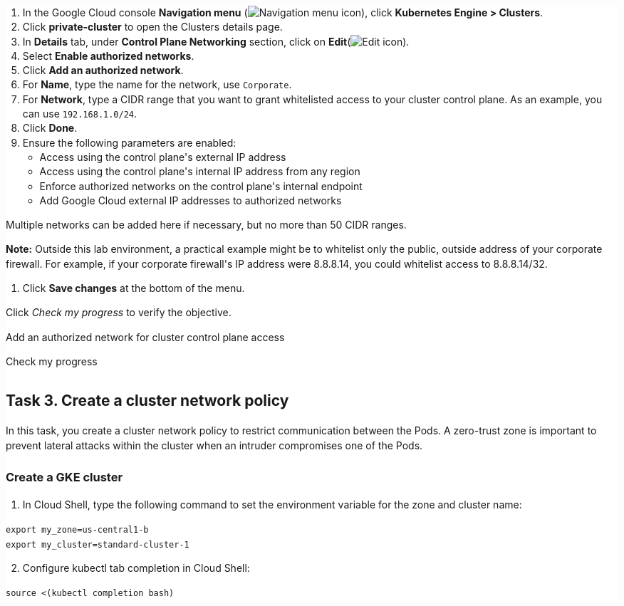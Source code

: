1. In the Google Cloud console **Navigation menu** (![Navigation menu icon](https://cdn.qwiklabs.com/tkgw1TDgj4Q%2BYKQUW4jUFd0O5OEKlUMBRYbhlCrF0WY%3D)), click **Kubernetes Engine > Clusters**.
2. Click **private-cluster** to open the Clusters details page.
3. In **Details** tab, under **Control Plane Networking** section, click on **Edit**(![Edit icon](https://cdn.qwiklabs.com/zxK8nW520maN72Qq6D1Lt9gCeDh7QOMGWCwhny5S8sQ%3D)).
4. Select **Enable authorized networks**.
5. Click **Add an authorized network**.
6. For **Name**, type the name for the network, use `Corporate`.
7. For **Network**, type a CIDR range that you want to grant whitelisted access to your cluster control plane. As an example, you can use `192.168.1.0/24`.
8. Click **Done**.
9. Ensure the following parameters are enabled:
   - Access using the control plane's external IP address
   - Access using the control plane's internal IP address from any region
   - Enforce authorized networks on the control plane's internal endpoint
   - Add Google Cloud external IP addresses to authorized networks

Multiple networks can be added here if necessary, but no more than 50 CIDR ranges.

**Note:** Outside this lab environment, a practical example might be to whitelist only the public, outside address of your corporate firewall. For example, if your corporate firewall's IP address were 8.8.8.14, you could whitelist access to 8.8.8.14/32.

1. Click **Save changes** at the bottom of the menu.

Click *Check my progress* to verify the objective.

Add an authorized network for cluster control plane access



Check my progress



## Task 3. Create a cluster network policy

In this task, you create a cluster network policy to restrict communication between the Pods. A zero-trust zone is important to prevent lateral attacks within the cluster when an intruder compromises one of the Pods.

### Create a GKE cluster

1. In Cloud Shell, type the following command to set the environment variable for the zone and cluster name:

```
export my_zone=us-central1-b
export my_cluster=standard-cluster-1
```



2. Configure kubectl tab completion in Cloud Shell:

```
source <(kubectl completion bash)
```
